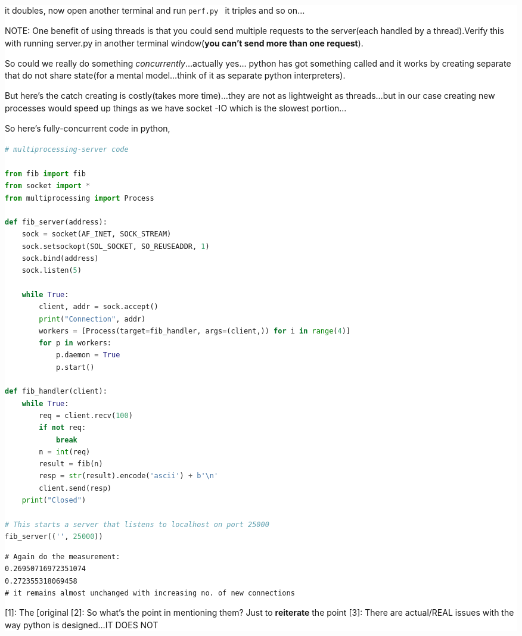it doubles, now open another terminal and run `perf.py ` it triples and so on…

NOTE: One benefit of using threads is that you could send multiple requests to
the server(each handled by a thread).Verify this with running server.py in another terminal window(**you can’t send
more than one request**).

So could we really do something *concurrently*…actually yes… python has got
something called  and it works by creating separate  that do not share state(for
a mental model…think of it as separate python interpreters).

But here’s the catch creating is costly(takes more time)…they are not as
lightweight as threads…but in our case creating new processes would speed up
things as we have socket -IO which is the slowest portion…

So here’s fully-concurrent code in python,

```python
# multiprocessing-server code

from fib import fib
from socket import *
from multiprocessing import Process

def fib_server(address):
    sock = socket(AF_INET, SOCK_STREAM)
    sock.setsockopt(SOL_SOCKET, SO_REUSEADDR, 1)
    sock.bind(address)
    sock.listen(5)

    while True:
        client, addr = sock.accept()
        print("Connection", addr)
        workers = [Process(target=fib_handler, args=(client,)) for i in range(4)]
        for p in workers:
            p.daemon = True
            p.start()

def fib_handler(client):
    while True:
        req = client.recv(100)
        if not req:
            break
        n = int(req)
        result = fib(n)
        resp = str(result).encode('ascii') + b'\n'
        client.send(resp)
    print("Closed")

# This starts a server that listens to localhost on port 25000
fib_server(('', 25000))
```

    # Again do the measurement:
    0.26950716972351074
    0.272355318069458
    # it remains almost unchanged with increasing no. of new connections


[1]: The [original
[2]: So what’s the point in mentioning them? Just to **reiterate** the point
[3]: There are actual/REAL issues with the way python is designed…IT DOES NOT